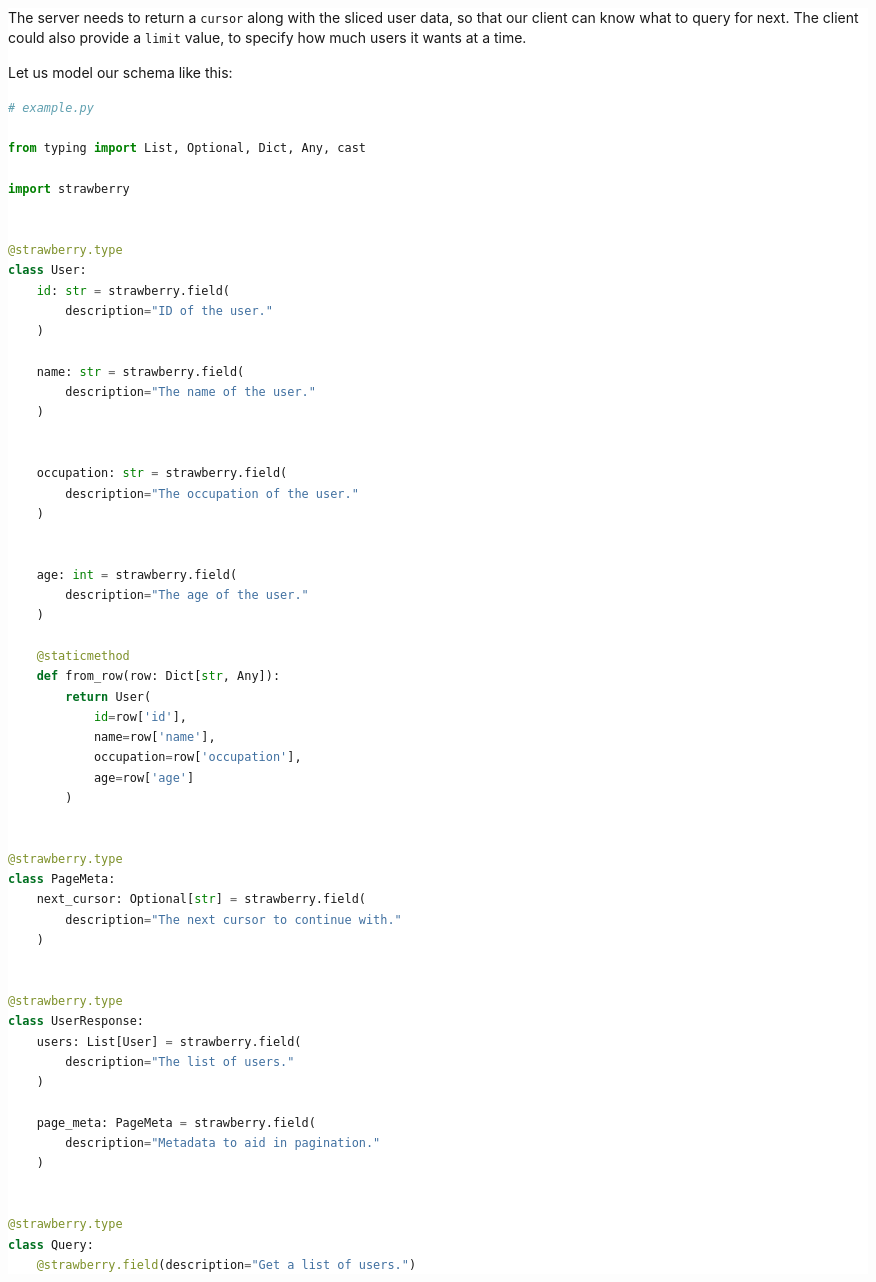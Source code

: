 The server needs to return a `cursor` along with the sliced user data, so that our client
can know what to query for next. The client could also provide a `limit` value, to specify
how much users it wants at a time.

Let us model our schema like this:

```py
# example.py

from typing import List, Optional, Dict, Any, cast

import strawberry


@strawberry.type
class User:
    id: str = strawberry.field(
        description="ID of the user."
    )
    
    name: str = strawberry.field(
        description="The name of the user."
    )


    occupation: str = strawberry.field(
        description="The occupation of the user."
    )


    age: int = strawberry.field(
        description="The age of the user."
    )

    @staticmethod
    def from_row(row: Dict[str, Any]):
        return User(
            id=row['id'],
            name=row['name'],
            occupation=row['occupation'],
            age=row['age']
        )


@strawberry.type
class PageMeta:
    next_cursor: Optional[str] = strawberry.field(
        description="The next cursor to continue with."
    )


@strawberry.type
class UserResponse:
    users: List[User] = strawberry.field(
        description="The list of users."
    )

    page_meta: PageMeta = strawberry.field(
        description="Metadata to aid in pagination."
    )


@strawberry.type
class Query:
    @strawberry.field(description="Get a list of users.")
```